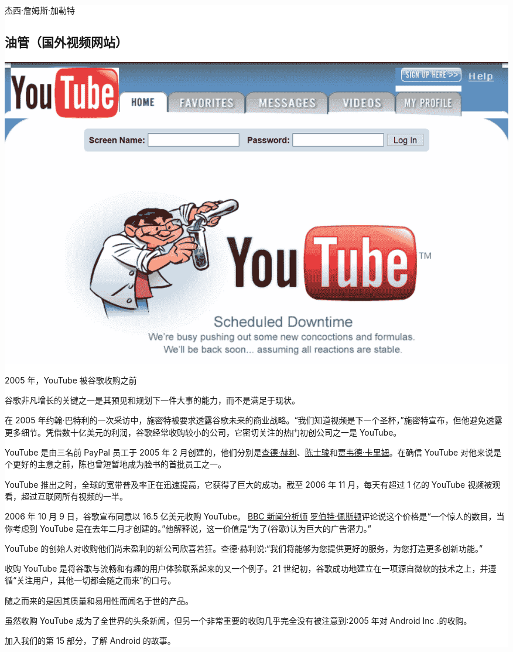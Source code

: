 杰西·詹姆斯·加勒特

## 油管（国外视频网站）

![google and ajax apps](img/2a4c4118f33050996c8cb4030e63b900.png)

2005 年，YouTube 被谷歌收购之前

谷歌非凡增长的关键之一是其预见和规划下一件大事的能力，而不是满足于现状。

在 2005 年约翰·巴特利的一次采访中，施密特被要求透露谷歌未来的商业战略。“我们知道视频是下一个圣杯，”施密特宣布，但他避免透露更多细节。凭借数十亿美元的利润，谷歌经常收购较小的公司，它密切关注的热门初创公司之一是 YouTube。

YouTube 是由三名前 PayPal 员工于 2005 年 2 月创建的，他们分别是[查德·赫利](https://en.wikipedia.org/wiki/Chad_Hurley)、[陈士骏](https://en.wikipedia.org/wiki/Steve_Chen)和[贾韦德·卡里姆](https://en.wikipedia.org/wiki/Jawed_Karim)。在确信 YouTube 对他来说是个更好的主意之前，陈也曾短暂地成为脸书的首批员工之一。

YouTube 推出之时，全球的宽带普及率正在迅速提高，它获得了巨大的成功。截至 2006 年 11 月，每天有超过 1 亿的 YouTube 视频被观看，超过互联网所有视频的一半。

2006 年 10 月 9 日，谷歌宣布同意以 16.5 亿美元收购 YouTube。 [BBC 新闻分析师](https://www.youtube.com/watch?v=BGdEeriLD7c) [罗伯特·佩斯顿](https://en.wikipedia.org/wiki/Robert_Peston)评论说这个价格是“一个惊人的数目，当你考虑到 YouTube 是在去年二月才创建的。”他解释说，这一价值是“为了(谷歌)认为巨大的广告潜力。”

YouTube 的创始人对收购他们尚未盈利的新公司欣喜若狂。查德·赫利说:“我们将能够为您提供更好的服务，为您打造更多创新功能。”

收购 YouTube 是将谷歌与流畅和有趣的用户体验联系起来的又一个例子。21 世纪初，谷歌成功地建立在一项源自微软的技术之上，并遵循“关注用户，其他一切都会随之而来”的口号。

随之而来的是因其质量和易用性而闻名于世的产品。

虽然收购 YouTube 成为了全世界的头条新闻，但另一个非常重要的收购几乎完全没有被注意到:2005 年对 Android Inc .的收购。

加入我们的第 15 部分，了解 Android 的故事。